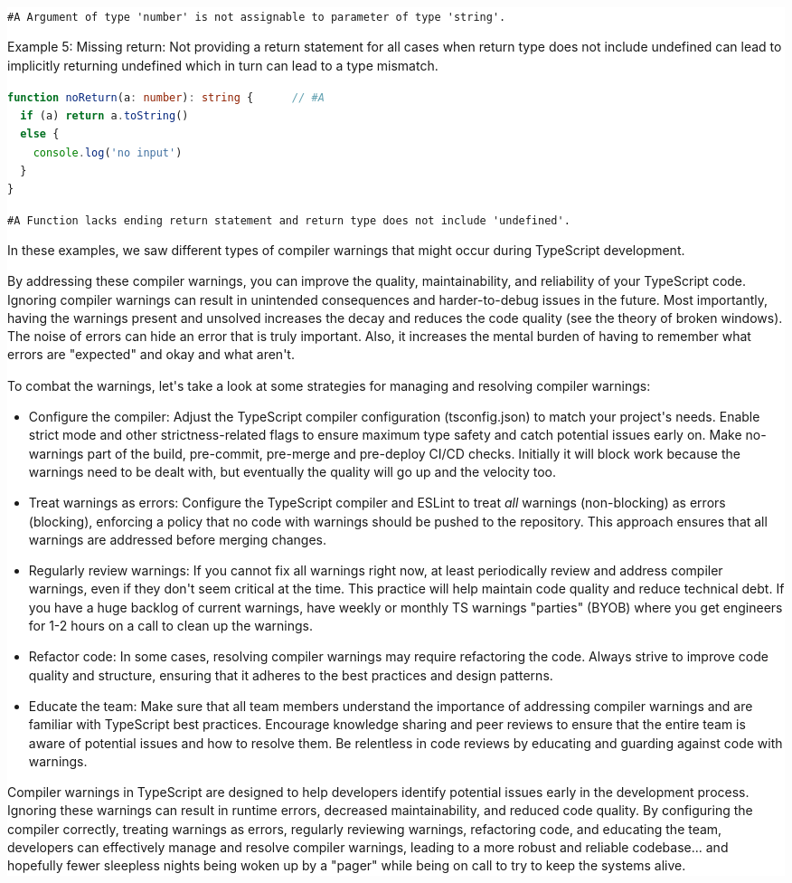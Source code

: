 `#A Argument of type 'number' is not assignable to parameter of type 'string'.`

Example 5: Missing return: Not providing a return statement for all cases when return type does not include undefined can lead to implicitly returning undefined which in turn can lead to a type mismatch.

```typescript
function noReturn(a: number): string {      // #A
  if (a) return a.toString()
  else {
    console.log('no input')
  }
}
```

`#A Function lacks ending return statement and return type does not include 'undefined'.`

In these examples, we saw different types of compiler warnings that might occur during TypeScript development.

By addressing these compiler warnings, you can improve the quality, maintainability, and reliability of your TypeScript code. Ignoring compiler warnings can result in unintended consequences and harder-to-debug issues in the future. Most importantly, having the warnings present and unsolved increases the decay and reduces the code quality (see the theory of broken windows). The noise of errors can hide an error that is truly important. Also, it increases the mental burden of having to remember what errors are "expected" and okay and what aren't.

To combat the warnings, let's take a look at some strategies for managing and resolving compiler warnings:

- Configure the compiler: Adjust the TypeScript compiler configuration (tsconfig.json) to match your project's needs. Enable strict mode and other strictness-related flags to ensure maximum type safety and catch potential issues early on. Make no-warnings part of the build, pre-commit, pre-merge and pre-deploy CI/CD checks. Initially it will block work because the warnings need to be dealt with, but eventually the quality will go up and the velocity too.

- Treat warnings as errors: Configure the TypeScript compiler and ESLint to treat *all* warnings (non-blocking) as errors (blocking), enforcing a policy that no code with warnings should be pushed to the repository. This approach ensures that all warnings are addressed before merging changes.

- Regularly review warnings: If you cannot fix all warnings right now, at least periodically review and address compiler warnings, even if they don't seem critical at the time. This practice will help maintain code quality and reduce technical debt. If you have a huge backlog of current warnings, have weekly or monthly TS warnings "parties" (BYOB) where you get engineers for 1-2 hours on a call to clean up the warnings.

- Refactor code: In some cases, resolving compiler warnings may require refactoring the code. Always strive to improve code quality and structure, ensuring that it adheres to the best practices and design patterns.

- Educate the team: Make sure that all team members understand the importance of addressing compiler warnings and are familiar with TypeScript best practices. Encourage knowledge sharing and peer reviews to ensure that the entire team is aware of potential issues and how to resolve them. Be relentless in code reviews by educating and guarding against code with warnings.

Compiler warnings in TypeScript are designed to help developers identify potential issues early in the development process. Ignoring these warnings can result in runtime errors, decreased maintainability, and reduced code quality. By configuring the compiler correctly, treating warnings as errors, regularly reviewing warnings, refactoring code, and educating the team, developers can effectively manage and resolve compiler warnings, leading to a more robust and reliable codebase... and hopefully fewer sleepless nights being woken up by a "pager" while being on call to try to keep the systems alive.
